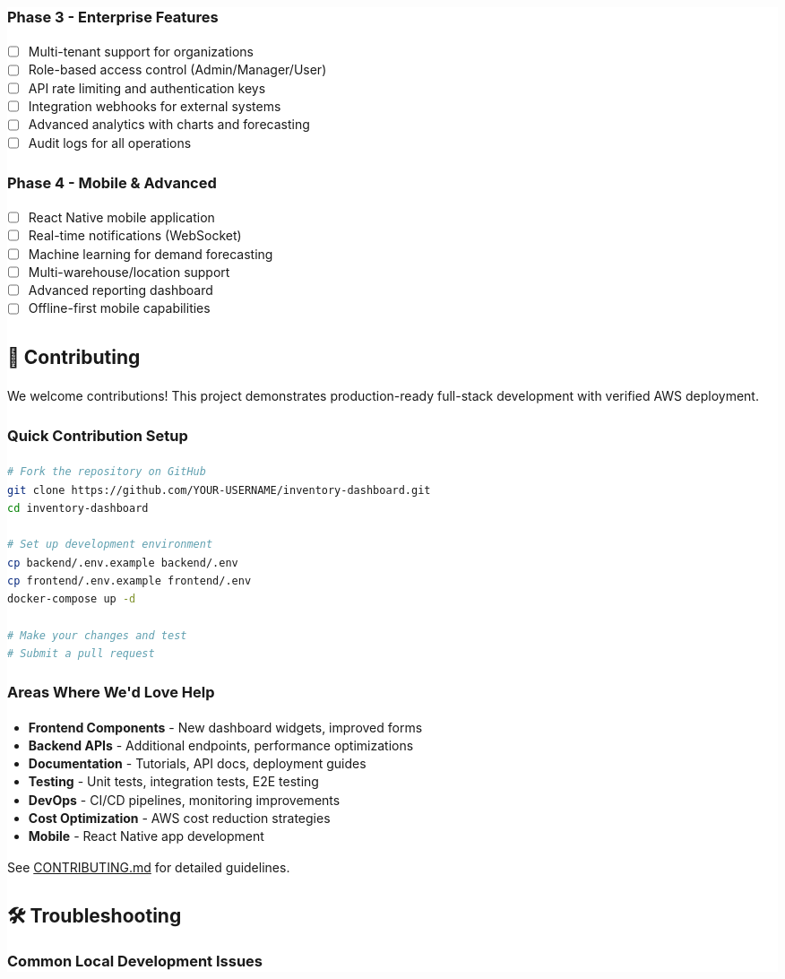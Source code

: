 ### **Phase 3 - Enterprise Features**
- [ ] Multi-tenant support for organizations
- [ ] Role-based access control (Admin/Manager/User)
- [ ] API rate limiting and authentication keys
- [ ] Integration webhooks for external systems
- [ ] Advanced analytics with charts and forecasting
- [ ] Audit logs for all operations

### **Phase 4 - Mobile & Advanced**
- [ ] React Native mobile application
- [ ] Real-time notifications (WebSocket)
- [ ] Machine learning for demand forecasting
- [ ] Multi-warehouse/location support
- [ ] Advanced reporting dashboard
- [ ] Offline-first mobile capabilities

## 🤝 Contributing

We welcome contributions! This project demonstrates production-ready full-stack development with verified AWS deployment.

### **Quick Contribution Setup**
```bash
# Fork the repository on GitHub
git clone https://github.com/YOUR-USERNAME/inventory-dashboard.git
cd inventory-dashboard

# Set up development environment
cp backend/.env.example backend/.env
cp frontend/.env.example frontend/.env
docker-compose up -d

# Make your changes and test
# Submit a pull request
```

### **Areas Where We'd Love Help**
- **Frontend Components** - New dashboard widgets, improved forms
- **Backend APIs** - Additional endpoints, performance optimizations
- **Documentation** - Tutorials, API docs, deployment guides
- **Testing** - Unit tests, integration tests, E2E testing
- **DevOps** - CI/CD pipelines, monitoring improvements
- **Cost Optimization** - AWS cost reduction strategies
- **Mobile** - React Native app development

See [CONTRIBUTING.md](CONTRIBUTING.md) for detailed guidelines.

## 🛠 Troubleshooting

### **Common Local Development Issues**
